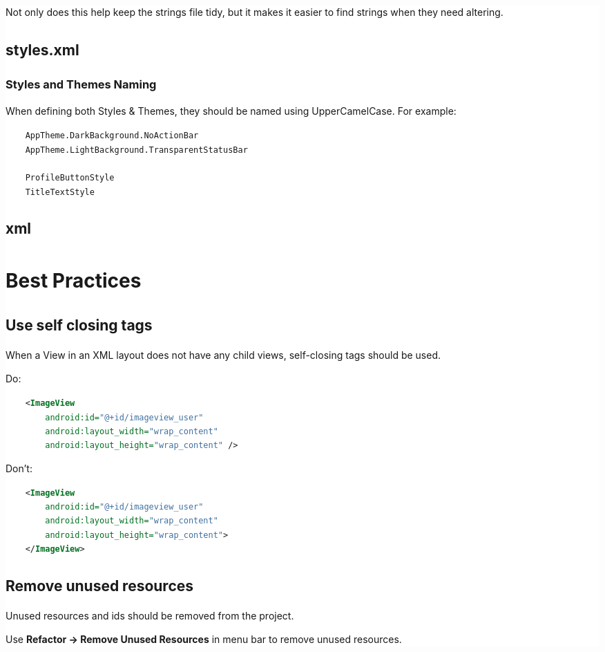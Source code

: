 Not only does this help keep the strings file tidy, but it makes it easier to find strings when they need altering.

## styles.xml

### Styles and Themes Naming

When defining both Styles & Themes, they should be named using UpperCamelCase. For example:

```
    AppTheme.DarkBackground.NoActionBar
    AppTheme.LightBackground.TransparentStatusBar

    ProfileButtonStyle
    TitleTextStyle
```

## xml

# Best Practices

## Use self closing tags

When a View in an XML layout does not have any child views, self-closing tags should be used.

Do:

```xml
    <ImageView
        android:id="@+id/imageview_user"
        android:layout_width="wrap_content"
        android:layout_height="wrap_content" />
```

Don’t:

```xml
    <ImageView
        android:id="@+id/imageview_user"
        android:layout_width="wrap_content"
        android:layout_height="wrap_content">
    </ImageView>
```

## Remove unused resources

Unused resources and ids should be removed from the project.

Use **Refactor -> Remove Unused Resources** in menu bar to remove unused resources.
